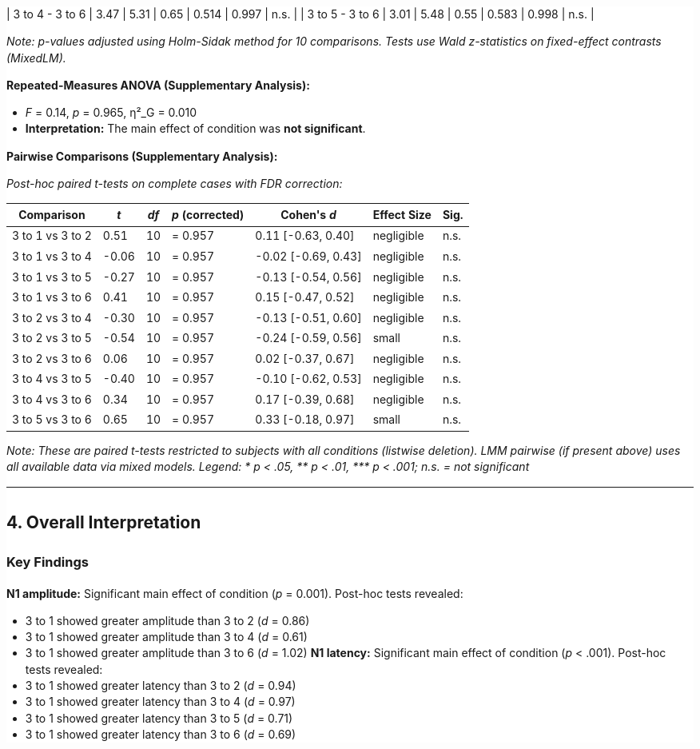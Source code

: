 | 3 to 4 - 3 to 6 | 3.47 | 5.31 | 0.65 | 0.514 | 0.997 | n.s. |
| 3 to 5 - 3 to 6 | 3.01 | 5.48 | 0.55 | 0.583 | 0.998 | n.s. |

_Note: p-values adjusted using Holm-Sidak method for 10 comparisons._
_Tests use Wald z-statistics on fixed-effect contrasts (MixedLM)._


**Repeated-Measures ANOVA (Supplementary Analysis):**

- *F* = 0.14, *p* = 0.965, η²_G = 0.010
- **Interpretation:** The main effect of condition was **not significant**.

**Pairwise Comparisons (Supplementary Analysis):**

_Post-hoc paired t-tests on complete cases with FDR correction:_

| Comparison | *t* | *df* | *p* (corrected) | Cohen's *d* | Effect Size | Sig. |
|------------|-----|------|----------------|-------------|-------------|------|
| 3 to 1 vs 3 to 2 | 0.51 | 10 | = 0.957 | 0.11 [-0.63, 0.40] | negligible | n.s. |
| 3 to 1 vs 3 to 4 | -0.06 | 10 | = 0.957 | -0.02 [-0.69, 0.43] | negligible | n.s. |
| 3 to 1 vs 3 to 5 | -0.27 | 10 | = 0.957 | -0.13 [-0.54, 0.56] | negligible | n.s. |
| 3 to 1 vs 3 to 6 | 0.41 | 10 | = 0.957 | 0.15 [-0.47, 0.52] | negligible | n.s. |
| 3 to 2 vs 3 to 4 | -0.30 | 10 | = 0.957 | -0.13 [-0.51, 0.60] | negligible | n.s. |
| 3 to 2 vs 3 to 5 | -0.54 | 10 | = 0.957 | -0.24 [-0.59, 0.56] | small | n.s. |
| 3 to 2 vs 3 to 6 | 0.06 | 10 | = 0.957 | 0.02 [-0.37, 0.67] | negligible | n.s. |
| 3 to 4 vs 3 to 5 | -0.40 | 10 | = 0.957 | -0.10 [-0.62, 0.53] | negligible | n.s. |
| 3 to 4 vs 3 to 6 | 0.34 | 10 | = 0.957 | 0.17 [-0.39, 0.68] | negligible | n.s. |
| 3 to 5 vs 3 to 6 | 0.65 | 10 | = 0.957 | 0.33 [-0.18, 0.97] | small | n.s. |

_Note: These are paired t-tests restricted to subjects with all conditions (listwise deletion). LMM pairwise (if present above) uses all available data via mixed models._
_Legend: * p < .05, ** p < .01, *** p < .001; n.s. = not significant_


---

## 4. Overall Interpretation

### Key Findings

**N1 amplitude:** Significant main effect of condition (*p* = 0.001). Post-hoc tests revealed:
  - 3 to 1 showed greater amplitude than 3 to 2 (*d* = 0.86)
  - 3 to 1 showed greater amplitude than 3 to 4 (*d* = 0.61)
  - 3 to 1 showed greater amplitude than 3 to 6 (*d* = 1.02)
**N1 latency:** Significant main effect of condition (*p* < .001). Post-hoc tests revealed:
  - 3 to 1 showed greater latency than 3 to 2 (*d* = 0.94)
  - 3 to 1 showed greater latency than 3 to 4 (*d* = 0.97)
  - 3 to 1 showed greater latency than 3 to 5 (*d* = 0.71)
  - 3 to 1 showed greater latency than 3 to 6 (*d* = 0.69)
